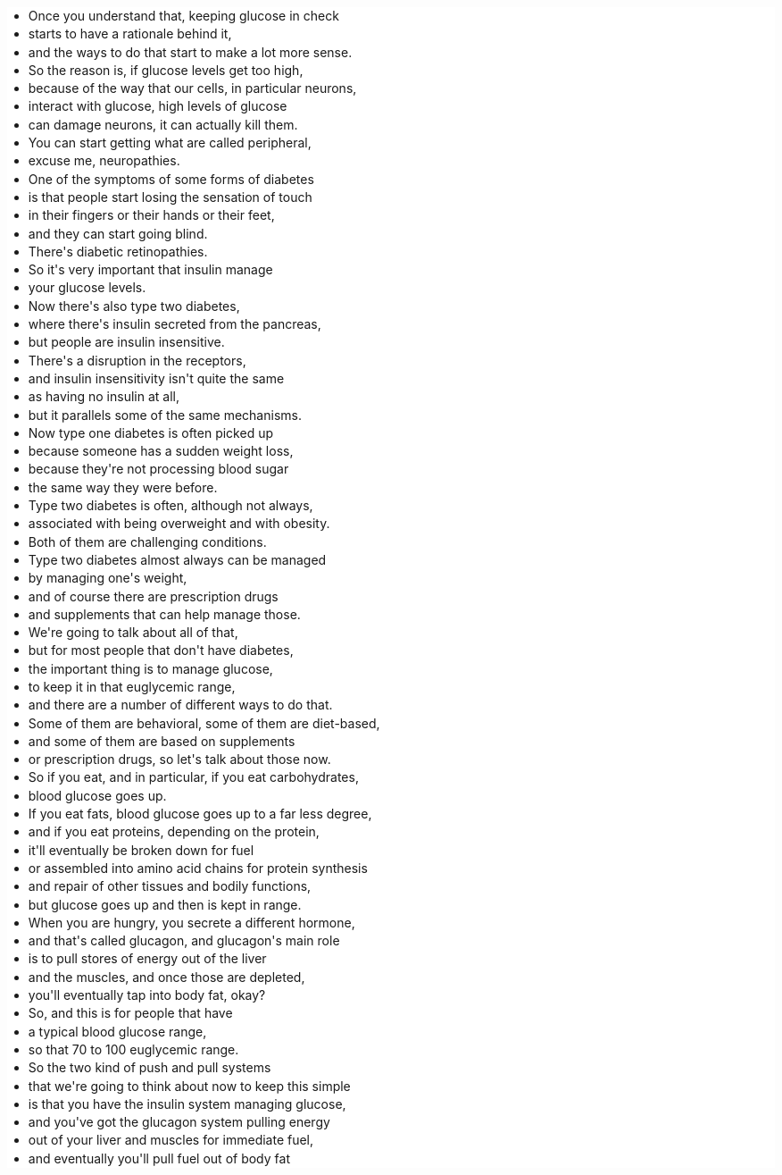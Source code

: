 *  Once you understand that, keeping glucose in check
*  starts to have a rationale behind it,
*  and the ways to do that start to make a lot more sense.
*  So the reason is, if glucose levels get too high,
*  because of the way that our cells, in particular neurons,
*  interact with glucose, high levels of glucose
*  can damage neurons, it can actually kill them.
*  You can start getting what are called peripheral,
*  excuse me, neuropathies.
*  One of the symptoms of some forms of diabetes
*  is that people start losing the sensation of touch
*  in their fingers or their hands or their feet,
*  and they can start going blind.
*  There's diabetic retinopathies.
*  So it's very important that insulin manage
*  your glucose levels.
*  Now there's also type two diabetes,
*  where there's insulin secreted from the pancreas,
*  but people are insulin insensitive.
*  There's a disruption in the receptors,
*  and insulin insensitivity isn't quite the same
*  as having no insulin at all,
*  but it parallels some of the same mechanisms.
*  Now type one diabetes is often picked up
*  because someone has a sudden weight loss,
*  because they're not processing blood sugar
*  the same way they were before.
*  Type two diabetes is often, although not always,
*  associated with being overweight and with obesity.
*  Both of them are challenging conditions.
*  Type two diabetes almost always can be managed
*  by managing one's weight,
*  and of course there are prescription drugs
*  and supplements that can help manage those.
*  We're going to talk about all of that,
*  but for most people that don't have diabetes,
*  the important thing is to manage glucose,
*  to keep it in that euglycemic range,
*  and there are a number of different ways to do that.
*  Some of them are behavioral, some of them are diet-based,
*  and some of them are based on supplements
*  or prescription drugs, so let's talk about those now.
*  So if you eat, and in particular, if you eat carbohydrates,
*  blood glucose goes up.
*  If you eat fats, blood glucose goes up to a far less degree,
*  and if you eat proteins, depending on the protein,
*  it'll eventually be broken down for fuel
*  or assembled into amino acid chains for protein synthesis
*  and repair of other tissues and bodily functions,
*  but glucose goes up and then is kept in range.
*  When you are hungry, you secrete a different hormone,
*  and that's called glucagon, and glucagon's main role
*  is to pull stores of energy out of the liver
*  and the muscles, and once those are depleted,
*  you'll eventually tap into body fat, okay?
*  So, and this is for people that have
*  a typical blood glucose range,
*  so that 70 to 100 euglycemic range.
*  So the two kind of push and pull systems
*  that we're going to think about now to keep this simple
*  is that you have the insulin system managing glucose,
*  and you've got the glucagon system pulling energy
*  out of your liver and muscles for immediate fuel,
*  and eventually you'll pull fuel out of body fat